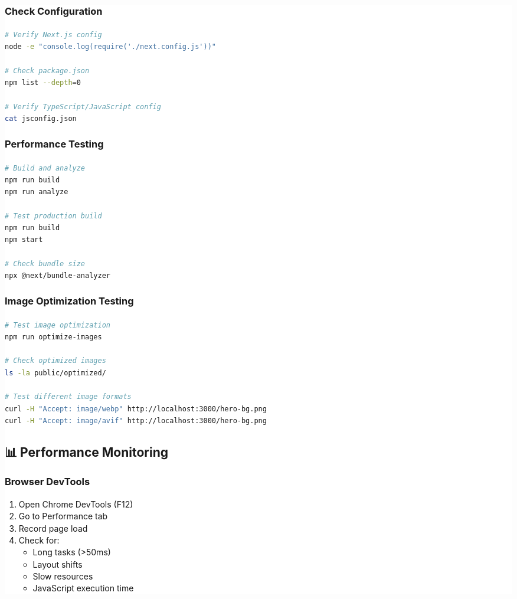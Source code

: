 ### Check Configuration
```bash
# Verify Next.js config
node -e "console.log(require('./next.config.js'))"

# Check package.json
npm list --depth=0

# Verify TypeScript/JavaScript config
cat jsconfig.json
```

### Performance Testing
```bash
# Build and analyze
npm run build
npm run analyze

# Test production build
npm run build
npm start

# Check bundle size
npx @next/bundle-analyzer
```

### Image Optimization Testing
```bash
# Test image optimization
npm run optimize-images

# Check optimized images
ls -la public/optimized/

# Test different image formats
curl -H "Accept: image/webp" http://localhost:3000/hero-bg.png
curl -H "Accept: image/avif" http://localhost:3000/hero-bg.png
```

## 📊 Performance Monitoring

### Browser DevTools
1. Open Chrome DevTools (F12)
2. Go to Performance tab
3. Record page load
4. Check for:
   - Long tasks (>50ms)
   - Layout shifts
   - Slow resources
   - JavaScript execution time
